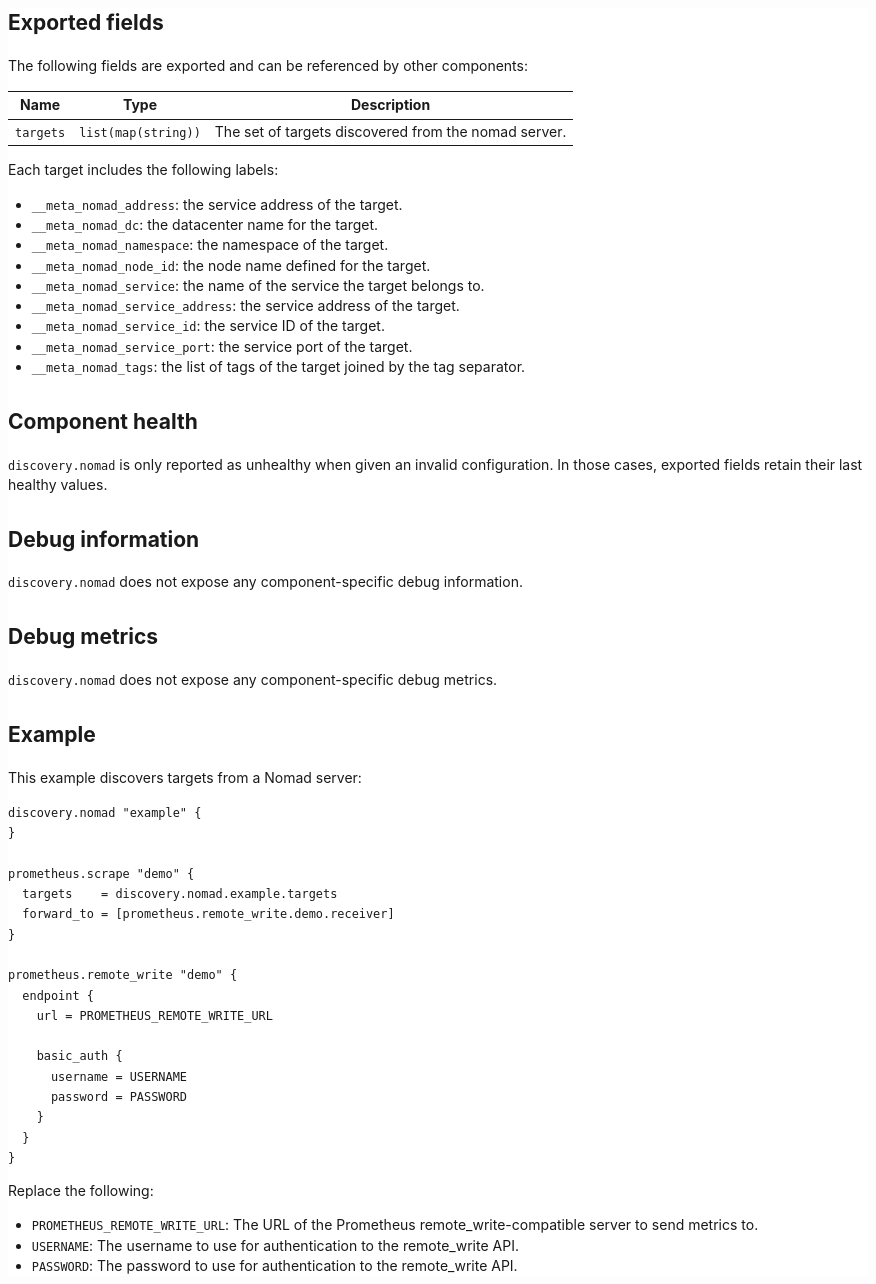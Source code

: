 ## Exported fields

The following fields are exported and can be referenced by other components:

Name      | Type                | Description
----------|---------------------|-----------------------------------------------------
`targets` | `list(map(string))` | The set of targets discovered from the nomad server.

Each target includes the following labels:

* `__meta_nomad_address`: the service address of the target.
* `__meta_nomad_dc`: the datacenter name for the target.
* `__meta_nomad_namespace`: the namespace of the target.
* `__meta_nomad_node_id`: the node name defined for the target.
* `__meta_nomad_service`: the name of the service the target belongs to.
* `__meta_nomad_service_address`: the service address of the target.
* `__meta_nomad_service_id`: the service ID of the target.
* `__meta_nomad_service_port`: the service port of the target.
* `__meta_nomad_tags`: the list of tags of the target joined by the tag separator.

## Component health

`discovery.nomad` is only reported as unhealthy when given an invalid configuration.
In those cases, exported fields retain their last healthy values.

## Debug information

`discovery.nomad` does not expose any component-specific debug information.

## Debug metrics

`discovery.nomad` does not expose any component-specific debug metrics.

## Example

This example discovers targets from a Nomad server:

```alloy
discovery.nomad "example" {
}

prometheus.scrape "demo" {
  targets    = discovery.nomad.example.targets
  forward_to = [prometheus.remote_write.demo.receiver]
}

prometheus.remote_write "demo" {
  endpoint {
    url = PROMETHEUS_REMOTE_WRITE_URL

    basic_auth {
      username = USERNAME
      password = PASSWORD
    }
  }
}
```
Replace the following:
  - `PROMETHEUS_REMOTE_WRITE_URL`: The URL of the Prometheus remote_write-compatible server to send metrics to.
  - `USERNAME`: The username to use for authentication to the remote_write API.
  - `PASSWORD`: The password to use for authentication to the remote_write API.


[arguments]: #arguments
[basic_auth]: #basic_auth-block
[authorization]: #authorization-block
[oauth2]: #oauth2-block
[tls_config]: #tls_config-block